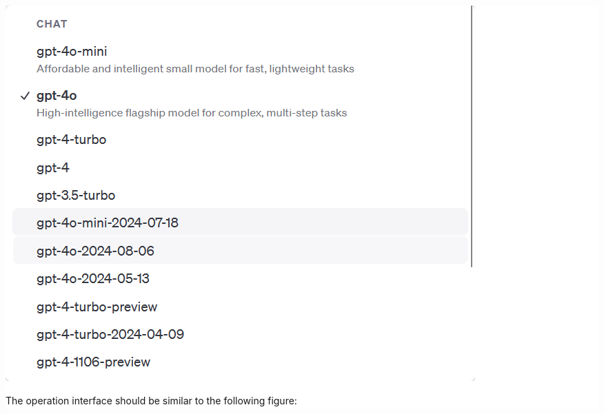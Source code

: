 ![image-20241011002216084](API.assets/image-20241011002216084.png)

The operation interface should be similar to the following figure:
